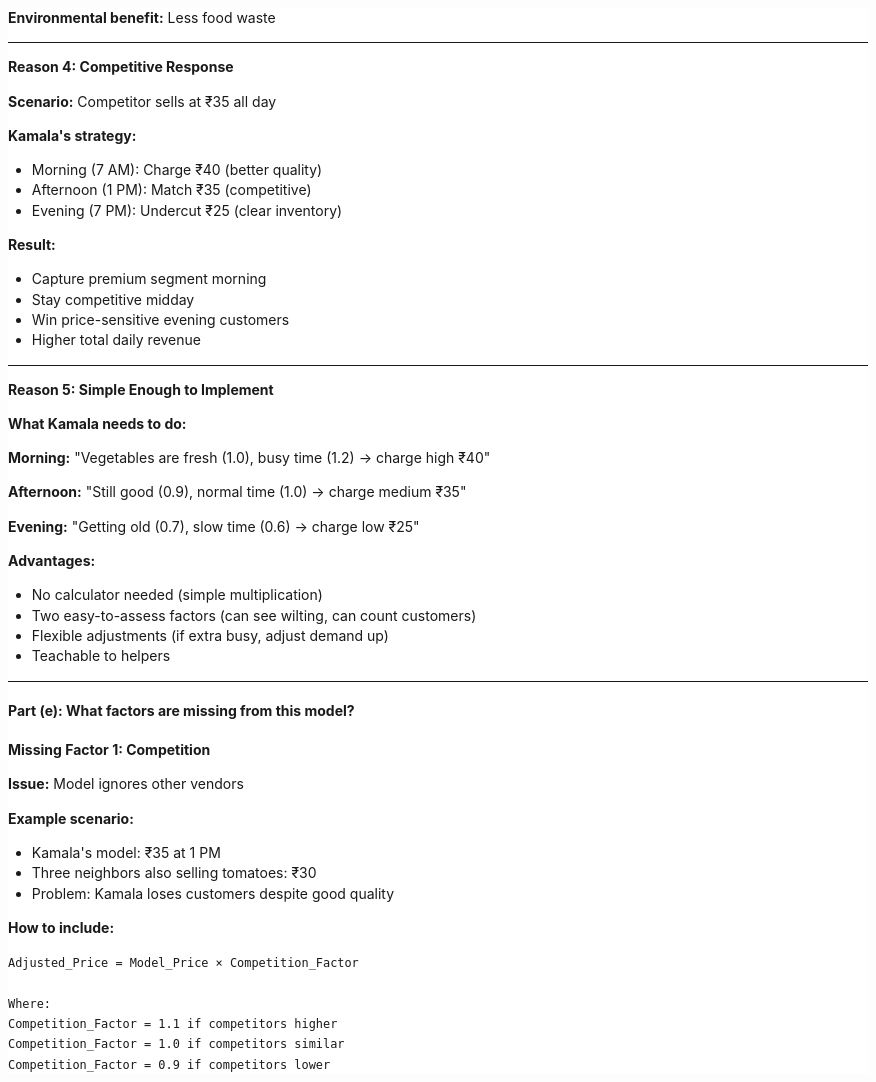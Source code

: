 **Environmental benefit:** Less food waste

---

**Reason 4: Competitive Response**

**Scenario:** Competitor sells at ₹35 all day

**Kamala's strategy:**
- Morning (7 AM): Charge ₹40 (better quality)
- Afternoon (1 PM): Match ₹35 (competitive)
- Evening (7 PM): Undercut ₹25 (clear inventory)

**Result:** 
- Capture premium segment morning
- Stay competitive midday
- Win price-sensitive evening customers
- Higher total daily revenue

---

**Reason 5: Simple Enough to Implement**

**What Kamala needs to do:**

**Morning:** "Vegetables are fresh (1.0), busy time (1.2) → charge high ₹40"

**Afternoon:** "Still good (0.9), normal time (1.0) → charge medium ₹35"

**Evening:** "Getting old (0.7), slow time (0.6) → charge low ₹25"

**Advantages:**
- No calculator needed (simple multiplication)
- Two easy-to-assess factors (can see wilting, can count customers)
- Flexible adjustments (if extra busy, adjust demand up)
- Teachable to helpers

---

#### Part (e): What factors are missing from this model?

**Missing Factor 1: Competition**

**Issue:** Model ignores other vendors

**Example scenario:**
- Kamala's model: ₹35 at 1 PM
- Three neighbors also selling tomatoes: ₹30
- Problem: Kamala loses customers despite good quality

**How to include:**
```
Adjusted_Price = Model_Price × Competition_Factor

Where:
Competition_Factor = 1.1 if competitors higher
Competition_Factor = 1.0 if competitors similar  
Competition_Factor = 0.9 if competitors lower
```
